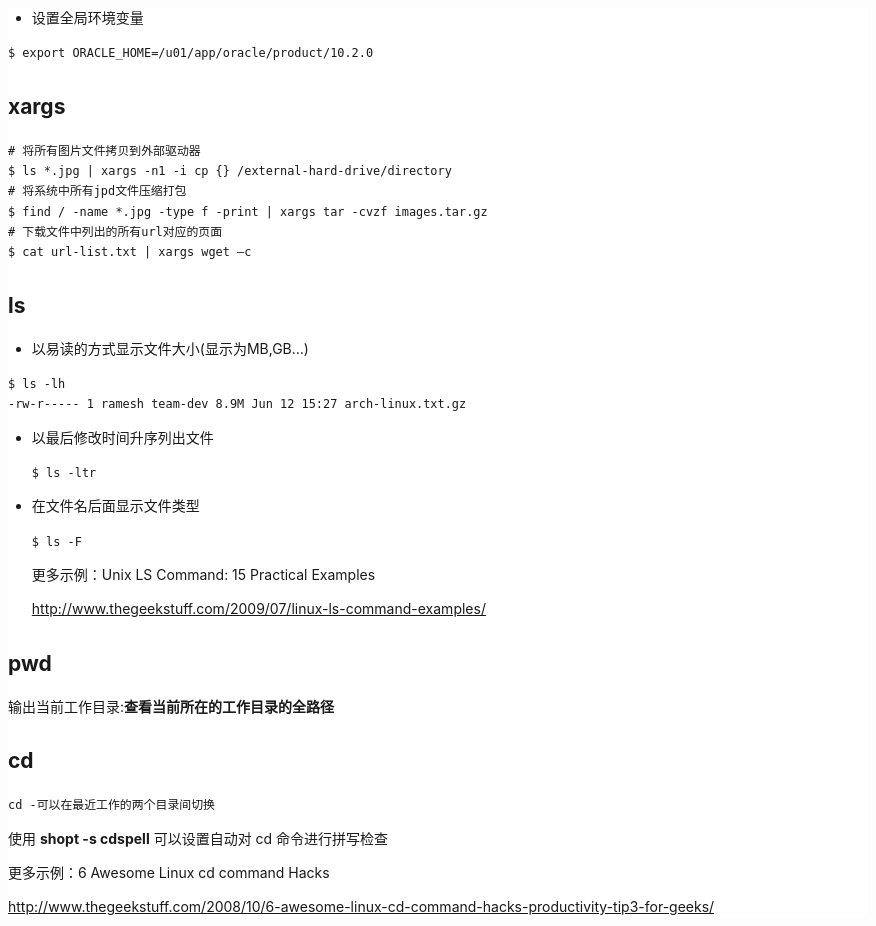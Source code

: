 - 设置全局环境变量

```shell
$ export ORACLE_HOME=/u01/app/oracle/product/10.2.0
```

## xargs

```shell
# 将所有图片文件拷贝到外部驱动器
$ ls *.jpg | xargs -n1 -i cp {} /external-hard-drive/directory
# 将系统中所有jpd文件压缩打包
$ find / -name *.jpg -type f -print | xargs tar -cvzf images.tar.gz
# 下载文件中列出的所有url对应的页面
$ cat url-list.txt | xargs wget –c
```

##  ls

- 以易读的方式显示文件大小(显示为MB,GB…)

```shell
$ ls -lh
-rw-r----- 1 ramesh team-dev 8.9M Jun 12 15:27 arch-linux.txt.gz
```

- 以最后修改时间升序列出文件

  ```shell
  $ ls -ltr
  ```

- 在文件名后面显示文件类型

  ```shell
  $ ls -F
  ```

  更多示例：Unix LS Command: 15 Practical Examples

  http://www.thegeekstuff.com/2009/07/linux-ls-command-examples/

## pwd

输出当前工作目录:**查看当前所在的工作目录的全路径**

## cd

```shell
cd -可以在最近工作的两个目录间切换
```

使用 **shopt -s cdspell** 可以设置自动对 cd 命令进行拼写检查

更多示例：6 Awesome Linux cd command Hacks

http://www.thegeekstuff.com/2008/10/6-awesome-linux-cd-command-hacks-productivity-tip3-for-geeks/
